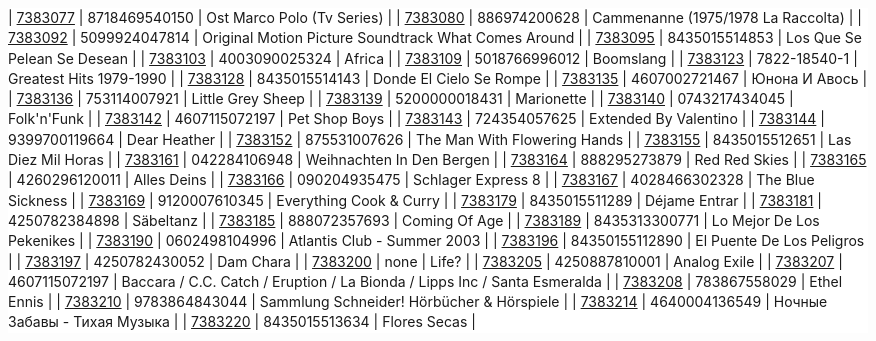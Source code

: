 | [7383077](https://www.discogs.com/release/7383077) | 8718469540150 | Ost Marco Polo (Tv Series) |
| [7383080](https://www.discogs.com/release/7383080) | 886974200628 | Cammenanne (1975/1978 La Raccolta) |
| [7383092](https://www.discogs.com/release/7383092) | 5099924047814 | Original Motion Picture Soundtrack What Comes Around |
| [7383095](https://www.discogs.com/release/7383095) | 8435015514853 | Los Que Se Pelean Se Desean |
| [7383103](https://www.discogs.com/release/7383103) | 4003090025324 | Africa |
| [7383109](https://www.discogs.com/release/7383109) | 5018766996012 | Boomslang |
| [7383123](https://www.discogs.com/release/7383123) | 7822-18540-1 | Greatest Hits 1979-1990 |
| [7383128](https://www.discogs.com/release/7383128) | 8435015514143 | Donde El Cielo Se Rompe |
| [7383135](https://www.discogs.com/release/7383135) | 4607002721467 | Юнона И Авось |
| [7383136](https://www.discogs.com/release/7383136) | 753114007921 | Little Grey Sheep |
| [7383139](https://www.discogs.com/release/7383139) | 5200000018431 | Marionette |
| [7383140](https://www.discogs.com/release/7383140) | 0743217434045 | Folk'n'Funk |
| [7383142](https://www.discogs.com/release/7383142) | 4607115072197 | Pet Shop Boys |
| [7383143](https://www.discogs.com/release/7383143) | 724354057625 | Extended By Valentino |
| [7383144](https://www.discogs.com/release/7383144) | 9399700119664 | Dear Heather |
| [7383152](https://www.discogs.com/release/7383152) | 875531007626 | The Man With Flowering Hands |
| [7383155](https://www.discogs.com/release/7383155) | 8435015512651 | Las Diez Mil Horas |
| [7383161](https://www.discogs.com/release/7383161) | 042284106948 | Weihnachten In Den Bergen |
| [7383164](https://www.discogs.com/release/7383164) | 888295273879 | Red Red Skies |
| [7383165](https://www.discogs.com/release/7383165) | 4260296120011 | Alles Deins |
| [7383166](https://www.discogs.com/release/7383166) | 090204935475 | Schlager Express 8 |
| [7383167](https://www.discogs.com/release/7383167) | 4028466302328 | The Blue Sickness |
| [7383169](https://www.discogs.com/release/7383169) | 9120007610345 | Everything Cook & Curry |
| [7383179](https://www.discogs.com/release/7383179) | 8435015511289 | Déjame Entrar |
| [7383181](https://www.discogs.com/release/7383181) | 4250782384898 | Säbeltanz |
| [7383185](https://www.discogs.com/release/7383185) | 888072357693 | Coming Of Age |
| [7383189](https://www.discogs.com/release/7383189) | 8435313300771 | Lo Mejor De Los Pekenikes |
| [7383190](https://www.discogs.com/release/7383190) | 0602498104996 | Atlantis Club - Summer 2003 |
| [7383196](https://www.discogs.com/release/7383196) | 84350155112890 | El Puente De Los Peligros |
| [7383197](https://www.discogs.com/release/7383197) | 4250782430052 | Dam Chara |
| [7383200](https://www.discogs.com/release/7383200) | none | Life? |
| [7383205](https://www.discogs.com/release/7383205) | 4250887810001 | Analog Exile |
| [7383207](https://www.discogs.com/release/7383207) | 4607115072197 | Baccara / C.C. Catch / Eruption / La Bionda / Lipps Inc / Santa Esmeralda |
| [7383208](https://www.discogs.com/release/7383208) | 783867558029 | Ethel Ennis |
| [7383210](https://www.discogs.com/release/7383210) | 9783864843044 | Sammlung Schneider!  Hörbücher & Hörspiele |
| [7383214](https://www.discogs.com/release/7383214) | 4640004136549 | Ночные Забавы - Тихая Музыка |
| [7383220](https://www.discogs.com/release/7383220) | 8435015513634 | Flores Secas |